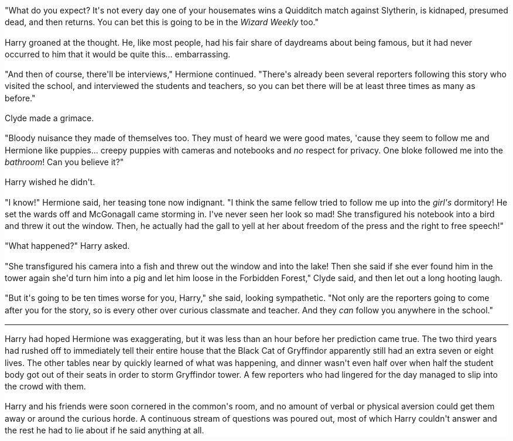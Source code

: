 "What do you expect? It's not every day one of your housemates wins a
Quidditch match against Slytherin, is kidnaped, presumed dead, and then
returns. You can bet this is going to be in the *Wizard Weekly* too."

Harry groaned at the thought. He, like most people, had his fair share
of daydreams about being famous, but it had never occurred to him that
it would be quite this... embarrassing.

"And then of course, there'll be interviews," Hermione continued.
"There's already been several reporters following this story who visited
the school, and interviewed the students and teachers, so you can bet
there will be at least three times as many as before."

Clyde made a grimace.

"Bloody nuisance they made of themselves too. They must of heard we were
good mates, 'cause they seem to follow me and Hermione like puppies...
creepy puppies with cameras and notebooks and *no* respect for privacy.
One bloke followed me into the *bathroom*! Can you believe it?"

Harry wished he didn't.

"I know!" Hermione said, her teasing tone now indignant. "I think the
same fellow tried to follow me up into the *girl's* dormitory! He set
the wards off and McGonagall came storming in. I've never seen her look
so mad! She transfigured his notebook into a bird and threw it out the
window. Then, he actually had the gall to yell at her about freedom of
the press and the right to free speech!"

"What happened?" Harry asked.

"She transfigured his camera into a fish and threw out the window and
into the lake! Then she said if she ever found him in the tower again
she'd turn him into a pig and let him loose in the Forbidden Forest,"
Clyde said, and then let out a long hooting laugh.

"But it's going to be ten times worse for you, Harry," she said, looking
sympathetic. "Not only are the reporters going to come after you for the
story, so is every other over curious classmate and teacher. And they
*can* follow you anywhere in the school."

---

Harry had hoped Hermione was exaggerating, but it was less than an hour
before her prediction came true. The two third years had rushed off to
immediately tell their entire house that the Black Cat of Gryffindor
apparently still had an extra seven or eight lives. The other tables
near by quickly learned of what was happening, and dinner wasn't even
half over when half the student body got out of their seats in order to
storm Gryffindor tower. A few reporters who had lingered for the day
managed to slip into the crowd with them.

Harry and his friends were soon cornered in the common's room, and no
amount of verbal or physical aversion could get them away or around the
curious horde. A continuous stream of questions was poured out, most of
which Harry couldn't answer and the rest he had to lie about if he said
anything at all.
